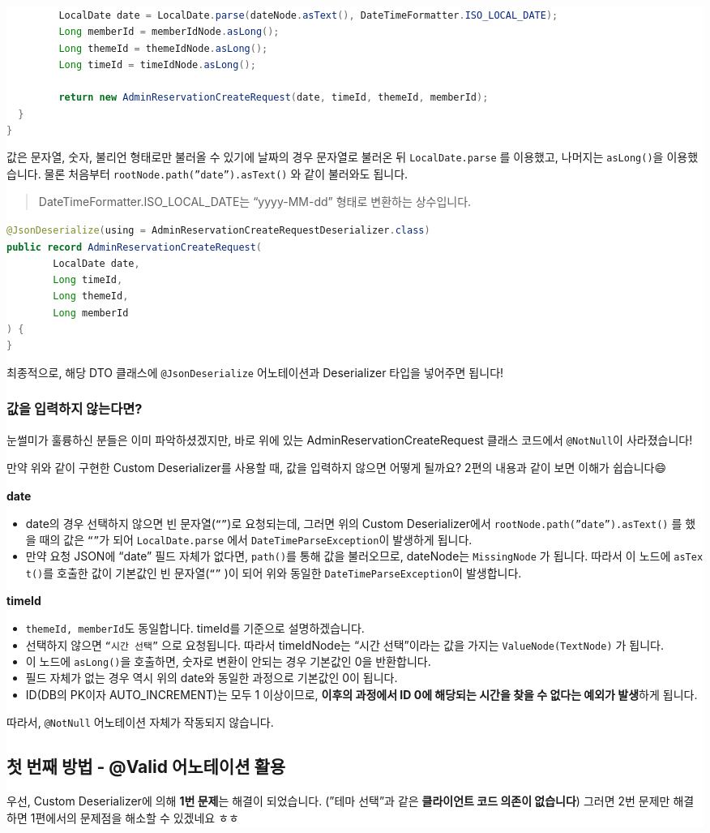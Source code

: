 ```java
		 LocalDate date = LocalDate.parse(dateNode.asText(), DateTimeFormatter.ISO_LOCAL_DATE);
		 Long memberId = memberIdNode.asLong();
		 Long themeId = themeIdNode.asLong();
		 Long timeId = timeIdNode.asLong();
		 
		 return new AdminReservationCreateRequest(date, timeId, themeId, memberId);
  }
}
```

값은 문자열, 숫자, 불리언 형태로만 불러올 수 있기에 날짜의 경우 문자열로 불러온 뒤 `LocalDate.parse` 를 이용했고, 나머지는 `asLong()`을 이용했습니다. 물론 처음부터 `rootNode.path(”date”).asText()` 와 같이 불러와도 됩니다.

> DateTimeFormatter.ISO_LOCAL_DATE는 “yyyy-MM-dd” 형태로 변환하는 상수입니다.
>

```java
@JsonDeserialize(using = AdminReservationCreateRequestDeserializer.class)
public record AdminReservationCreateRequest(
        LocalDate date,
        Long timeId,
        Long themeId,
        Long memberId
) {
}
```

최종적으로, 해당 DTO 클래스에 `@JsonDeserialize`  어노테이션과 Deserializer 타입을 넣어주면 됩니다!

### 값을 입력하지 않는다면?

눈썰미가 훌륭하신 분들은 이미 파악하셨겠지만, 바로 위에 있는 AdminReservationCreateRequest 클래스 코드에서 `@NotNull`이 사라졌습니다!

만약 위와 같이 구현한 Custom Deserializer를 사용할 때, 값을 입력하지 않으면 어떻게 될까요? 2편의 내용과 같이 보면 이해가 쉽습니다😄

**date**

- date의 경우 선택하지 않으면 빈 문자열(`“”`)로 요청되는데, 그러면 위의 Custom Deserializer에서 `rootNode.path(”date”).asText()` 를 했을 때의 값은 `“”`가 되어 `LocalDate.parse` 에서 `DateTimeParseException`이 발생하게 됩니다.
- 만약 요청 JSON에 “date” 필드 자체가 없다면, `path()`를 통해 값을 불러오므로, dateNode는 `MissingNode` 가 됩니다. 따라서 이 노드에 `asText()`를 호출한 값이 기본값인 빈 문자열(`“”` )이 되어 위와 동일한 `DateTimeParseException`이 발생합니다.

**timeId**

- `themeId, memberId`도 동일합니다. timeId를 기준으로 설명하겠습니다.
- 선택하지 않으면 `“시간 선택”` 으로 요청됩니다. 따라서 timeIdNode는 “시간 선택”이라는 값을 가지는 `ValueNode(TextNode)` 가 됩니다.
- 이 노드에 `asLong()`을 호출하면, 숫자로 변환이 안되는 경우 기본값인 0을 반환합니다.
- 필드 자체가 없는 경우 역시 위의 date와 동일한 과정으로 기본값인 0이 됩니다.
- ID(DB의 PK이자 AUTO_INCREMENT)는 모두 1 이상이므로, **이후의 과정에서 ID 0에 해당되는 시간을 찾을 수 없다는 예외가 발생**하게 됩니다.

따라서, `@NotNull` 어노테이션 자체가 작동되지 않습니다.

## 첫 번째 방법 - @Valid 어노테이션 활용

우선, Custom Deserializer에 의해 **1번 문제**는 해결이 되었습니다. (”테마 선택”과 같은 **클라이언트 코드 의존이 없습니다**) 그러면 2번 문제만 해결하면 1편에서의 문제점을 해소할 수 있겠네요 ㅎㅎ
